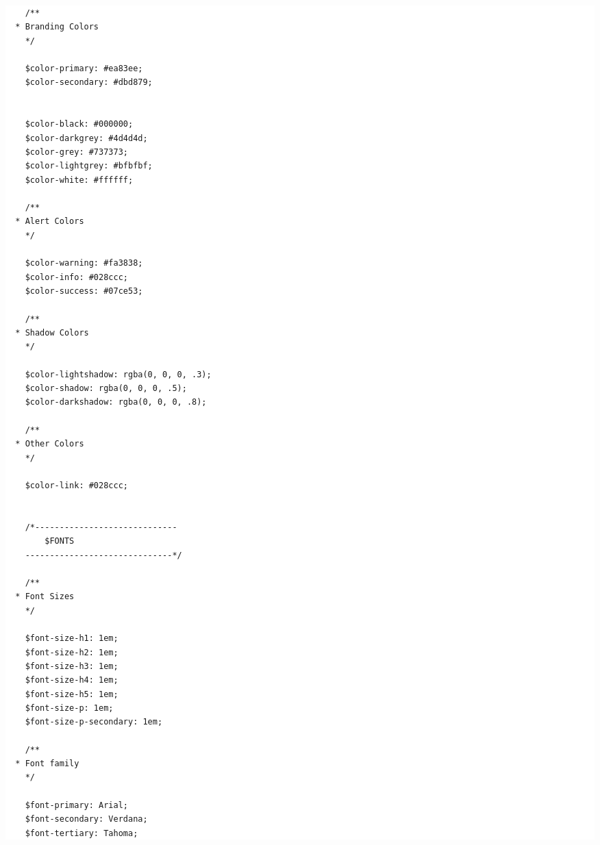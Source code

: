 	    /**
	  * Branding Colors
	    */
	    
	    $color-primary: #ea83ee;
	    $color-secondary: #dbd879;
	    
	    
	    $color-black: #000000;
	    $color-darkgrey: #4d4d4d;
	    $color-grey: #737373;
	    $color-lightgrey: #bfbfbf;
	    $color-white: #ffffff;
	    
	    /**
	  * Alert Colors
	    */
	    
	    $color-warning: #fa3838;
	    $color-info: #028ccc;
	    $color-success: #07ce53;
	    
	    /**
	  * Shadow Colors
	    */
	    
	    $color-lightshadow: rgba(0, 0, 0, .3);
	    $color-shadow: rgba(0, 0, 0, .5);
	    $color-darkshadow: rgba(0, 0, 0, .8);
	    
	    /**
	  * Other Colors
	    */
	    
	    $color-link: #028ccc;
	    
	    
	    /*-----------------------------
	        $FONTS
	    ------------------------------*/
	    
	    /**
	  * Font Sizes
	    */
	    
	    $font-size-h1: 1em;
	    $font-size-h2: 1em;
	    $font-size-h3: 1em;
	    $font-size-h4: 1em;
	    $font-size-h5: 1em;
	    $font-size-p: 1em;
	    $font-size-p-secondary: 1em;
	    
	    /**
	  * Font family
	    */
	    
	    $font-primary: Arial;
	    $font-secondary: Verdana;
	    $font-tertiary: Tahoma;
	    